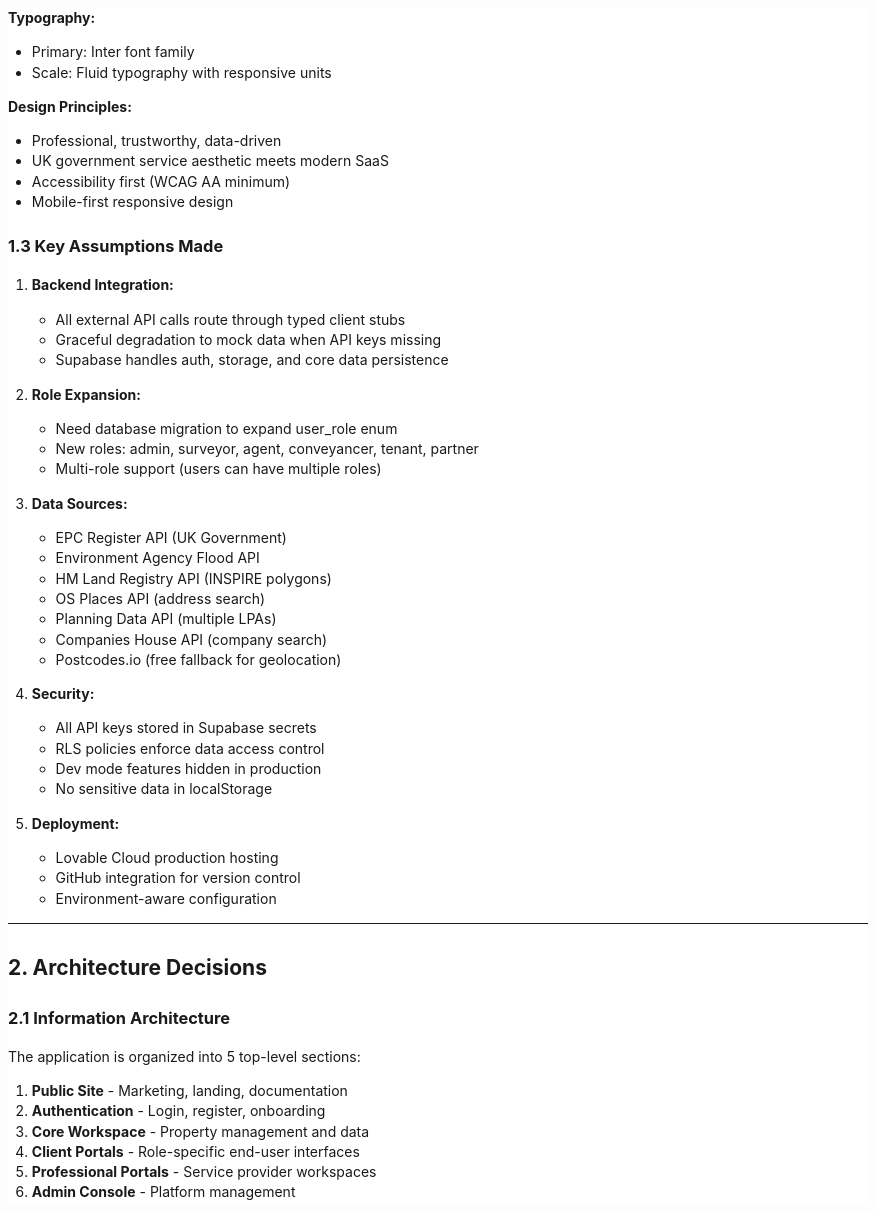 **Typography:**
- Primary: Inter font family
- Scale: Fluid typography with responsive units

**Design Principles:**
- Professional, trustworthy, data-driven
- UK government service aesthetic meets modern SaaS
- Accessibility first (WCAG AA minimum)
- Mobile-first responsive design

### 1.3 Key Assumptions Made

1. **Backend Integration:**
   - All external API calls route through typed client stubs
   - Graceful degradation to mock data when API keys missing
   - Supabase handles auth, storage, and core data persistence

2. **Role Expansion:**
   - Need database migration to expand user_role enum
   - New roles: admin, surveyor, agent, conveyancer, tenant, partner
   - Multi-role support (users can have multiple roles)

3. **Data Sources:**
   - EPC Register API (UK Government)
   - Environment Agency Flood API
   - HM Land Registry API (INSPIRE polygons)
   - OS Places API (address search)
   - Planning Data API (multiple LPAs)
   - Companies House API (company search)
   - Postcodes.io (free fallback for geolocation)

4. **Security:**
   - All API keys stored in Supabase secrets
   - RLS policies enforce data access control
   - Dev mode features hidden in production
   - No sensitive data in localStorage

5. **Deployment:**
   - Lovable Cloud production hosting
   - GitHub integration for version control
   - Environment-aware configuration

---

## 2. Architecture Decisions

### 2.1 Information Architecture

The application is organized into 5 top-level sections:

1. **Public Site** - Marketing, landing, documentation
2. **Authentication** - Login, register, onboarding
3. **Core Workspace** - Property management and data
4. **Client Portals** - Role-specific end-user interfaces
5. **Professional Portals** - Service provider workspaces
6. **Admin Console** - Platform management
